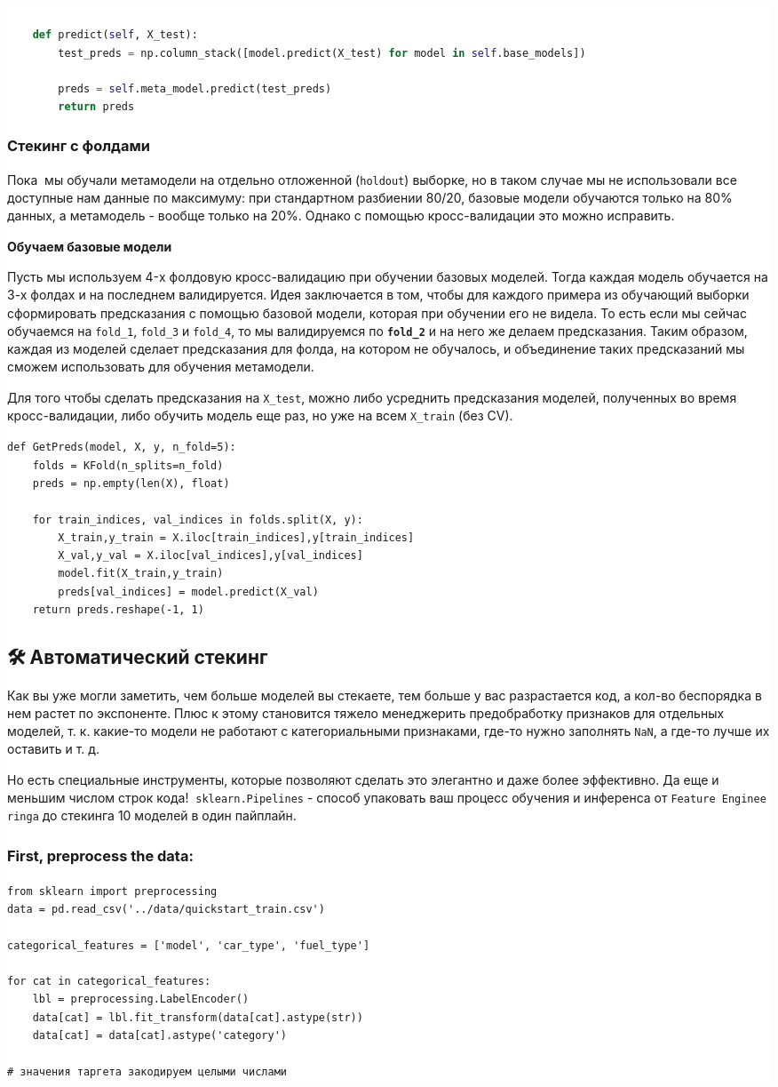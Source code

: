 ``` python
     
    def predict(self, X_test):
        test_preds = np.column_stack([model.predict(X_test) for model in self.base_models])
                
        preds = self.meta_model.predict(test_preds)
        return preds
```

### Стекинг с фолдами
Пока  мы обучали метамодели на отдельно отложенной (`holdout`) выборке, но в таком случае мы не использовали все доступные нам данные по максимуму: при стандартном разбиении 80/20, базовые модели обучаются только на 80% данных, а метамодель - вообще только на 20%. Однако с помощью кросс-валидации это можно исправить.

**Обучаем базовые модели**

Пусть мы используем 4-x фолдовую кросс-валидацию при обучении базовых моделей. Тогда каждая модель обучается на 3-х фолдах и на последнем валидируется. Идея заключается в том, чтобы для каждого примера из обучающий выборки сформировать предсказания с помощью базовой модели, которая при обучении его не видела. То есть если мы сейчас обучаемся на `fold_1`, `fold_3` и `fold_4`, то мы валидируемся по **`fold_2`** и на него же делаем предсказания. Таким образом, каждая из моделей сделает предсказания для фолда, на котором не обучалось, и объединение таких предсказаний мы сможем использовать для обучения метамодели.

Для того чтобы сделать предсказания на `X_test`, можно либо усреднить предсказания моделей, полученных во время кросс-валидации, либо обучить модель еще раз, но уже на всем `X_train` (без CV).

```
def GetPreds(model, X, y, n_fold=5):
    folds = KFold(n_splits=n_fold)
    preds = np.empty(len(X), float)

    for train_indices, val_indices in folds.split(X, y):
        X_train,y_train = X.iloc[train_indices],y[train_indices]
        X_val,y_val = X.iloc[val_indices],y[val_indices]
        model.fit(X_train,y_train)
        preds[val_indices] = model.predict(X_val)
    return preds.reshape(-1, 1)
```



##  🛠 Автоматический стекинг

Как вы уже могли заметить, чем больше моделей вы стекаете, тем больше у вас разрастается код, а кол-во беспорядка в нем растет по экспоненте. Плюс к этому становится тяжело менеджерить предобработку признаков для отдельных моделей, т. к. какие-то модели не работают с категориальными признаками, где-то нужно заполнять `NaN`, а где-то лучше их оставить и т. д.

Но есть специальные инструменты, которые позволяют сделать это элегантно и даже более эффективно. Да еще и меньшим числом строк кода!  `sklearn.Pipelines` - способ упаковать ваш процесс обучения и инференса от `Feature Engineeringа` до стекинга 10 моделей в один пайплайн.

### First, preprocess the data:
```
from sklearn import preprocessing
data = pd.read_csv('../data/quickstart_train.csv')

categorical_features = ['model', 'car_type', 'fuel_type']

for cat in categorical_features:
    lbl = preprocessing.LabelEncoder()
    data[cat] = lbl.fit_transform(data[cat].astype(str))
    data[cat] = data[cat].astype('category')
    
# значения таргета закодируем целыми числами
```